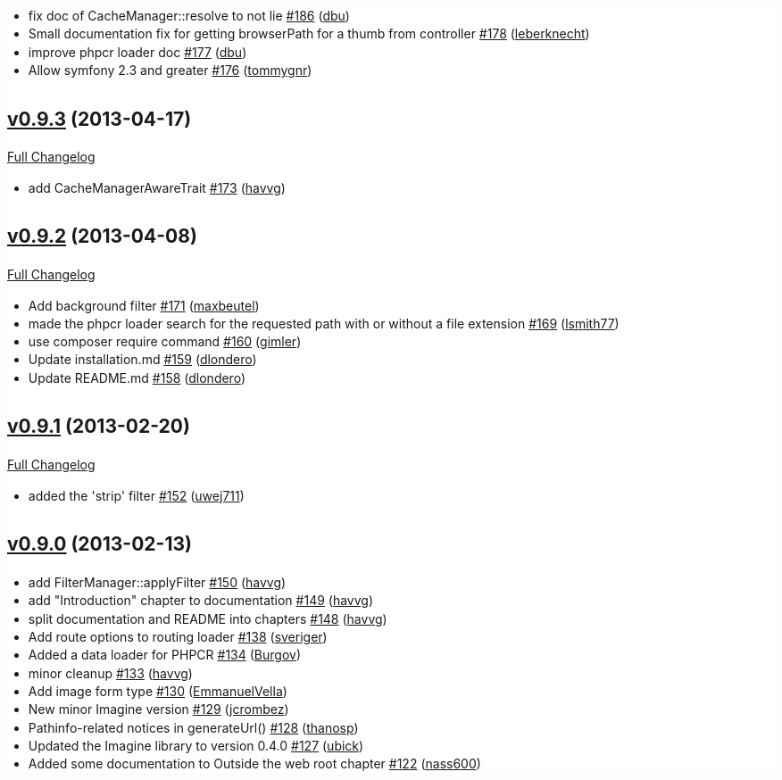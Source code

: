 - fix doc of CacheManager::resolve to not lie [\#186](https://github.com/liip/LiipImagineBundle/pull/186) ([dbu](https://github.com/dbu))
- Small documentation fix for getting browserPath for a thumb from controller [\#178](https://github.com/liip/LiipImagineBundle/pull/178) ([leberknecht](https://github.com/leberknecht))
- improve phpcr loader doc [\#177](https://github.com/liip/LiipImagineBundle/pull/177) ([dbu](https://github.com/dbu))
- Allow symfony 2.3 and greater [\#176](https://github.com/liip/LiipImagineBundle/pull/176) ([tommygnr](https://github.com/tommygnr))

## [v0.9.3](https://github.com/liip/LiipImagineBundle/tree/v0.9.3) (2013-04-17)
[Full Changelog](https://github.com/liip/LiipImagineBundle/compare/v0.9.2...v0.9.3)

- add CacheManagerAwareTrait [\#173](https://github.com/liip/LiipImagineBundle/pull/173) ([havvg](https://github.com/havvg))

## [v0.9.2](https://github.com/liip/LiipImagineBundle/tree/v0.9.2) (2013-04-08)
[Full Changelog](https://github.com/liip/LiipImagineBundle/compare/v0.9.1...v0.9.2)

- Add background filter [\#171](https://github.com/liip/LiipImagineBundle/pull/171) ([maxbeutel](https://github.com/maxbeutel))
- made the phpcr loader search for the requested path with or without a file extension [\#169](https://github.com/liip/LiipImagineBundle/pull/169) ([lsmith77](https://github.com/lsmith77))
- use composer require command [\#160](https://github.com/liip/LiipImagineBundle/pull/160) ([gimler](https://github.com/gimler))
- Update installation.md [\#159](https://github.com/liip/LiipImagineBundle/pull/159) ([dlondero](https://github.com/dlondero))
- Update README.md [\#158](https://github.com/liip/LiipImagineBundle/pull/158) ([dlondero](https://github.com/dlondero))

## [v0.9.1](https://github.com/liip/LiipImagineBundle/tree/v0.9.1) (2013-02-20)
[Full Changelog](https://github.com/liip/LiipImagineBundle/compare/v0.9.0...v0.9.1)

- added the 'strip' filter [\#152](https://github.com/liip/LiipImagineBundle/pull/152) ([uwej711](https://github.com/uwej711))

## [v0.9.0](https://github.com/liip/LiipImagineBundle/tree/v0.9.0) (2013-02-13)
- add FilterManager::applyFilter [\#150](https://github.com/liip/LiipImagineBundle/pull/150) ([havvg](https://github.com/havvg))
- add "Introduction" chapter to documentation [\#149](https://github.com/liip/LiipImagineBundle/pull/149) ([havvg](https://github.com/havvg))
- split documentation and README into chapters [\#148](https://github.com/liip/LiipImagineBundle/pull/148) ([havvg](https://github.com/havvg))
- Add route options to routing loader [\#138](https://github.com/liip/LiipImagineBundle/pull/138) ([sveriger](https://github.com/sveriger))
- Added a data loader for PHPCR [\#134](https://github.com/liip/LiipImagineBundle/pull/134) ([Burgov](https://github.com/Burgov))
- minor cleanup [\#133](https://github.com/liip/LiipImagineBundle/pull/133) ([havvg](https://github.com/havvg))
- Add image form type [\#130](https://github.com/liip/LiipImagineBundle/pull/130) ([EmmanuelVella](https://github.com/EmmanuelVella))
- New minor Imagine version [\#129](https://github.com/liip/LiipImagineBundle/pull/129) ([jcrombez](https://github.com/jcrombez))
- Pathinfo-related notices in generateUrl\(\) [\#128](https://github.com/liip/LiipImagineBundle/pull/128) ([thanosp](https://github.com/thanosp))
- Updated the Imagine library to version 0.4.0 [\#127](https://github.com/liip/LiipImagineBundle/pull/127) ([ubick](https://github.com/ubick))
- Added some documentation to Outside the web root chapter [\#122](https://github.com/liip/LiipImagineBundle/pull/122) ([nass600](https://github.com/nass600))